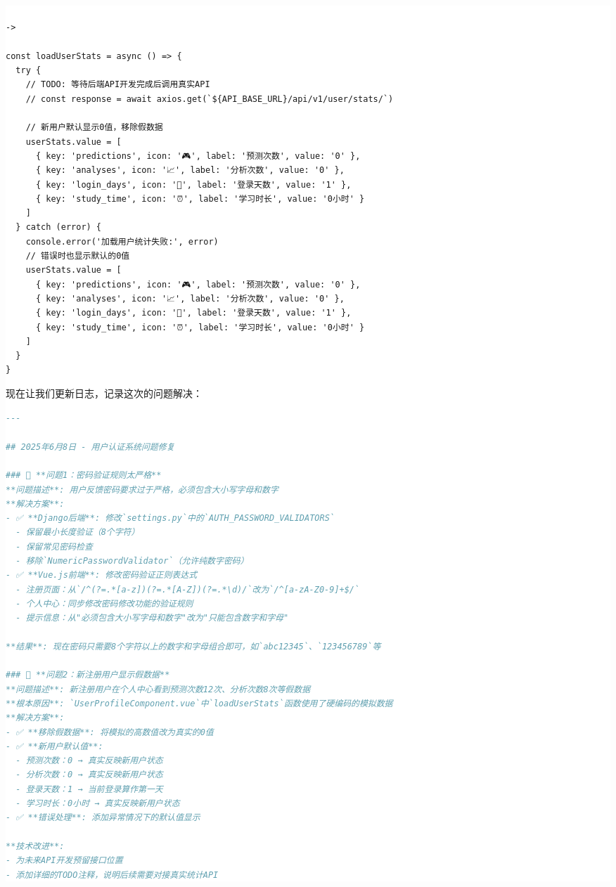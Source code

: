```vue

->

const loadUserStats = async () => {
  try {
    // TODO: 等待后端API开发完成后调用真实API
    // const response = await axios.get(`${API_BASE_URL}/api/v1/user/stats/`)
    
    // 新用户默认显示0值，移除假数据
    userStats.value = [
      { key: 'predictions', icon: '🎮', label: '预测次数', value: '0' },
      { key: 'analyses', icon: '📈', label: '分析次数', value: '0' },
      { key: 'login_days', icon: '📅', label: '登录天数', value: '1' },
      { key: 'study_time', icon: '⏰', label: '学习时长', value: '0小时' }
    ]
  } catch (error) {
    console.error('加载用户统计失败:', error)
    // 错误时也显示默认的0值
    userStats.value = [
      { key: 'predictions', icon: '🎮', label: '预测次数', value: '0' },
      { key: 'analyses', icon: '📈', label: '分析次数', value: '0' },
      { key: 'login_days', icon: '📅', label: '登录天数', value: '1' },
      { key: 'study_time', icon: '⏰', label: '学习时长', value: '0小时' }
    ]
  }
}
```

现在让我们更新日志，记录这次的问题解决：

```markdown
---

## 2025年6月8日 - 用户认证系统问题修复

### 🔧 **问题1：密码验证规则太严格**
**问题描述**: 用户反馈密码要求过于严格，必须包含大小写字母和数字
**解决方案**:
- ✅ **Django后端**: 修改`settings.py`中的`AUTH_PASSWORD_VALIDATORS`
  - 保留最小长度验证（8个字符）
  - 保留常见密码检查
  - 移除`NumericPasswordValidator`（允许纯数字密码）
- ✅ **Vue.js前端**: 修改密码验证正则表达式
  - 注册页面：从`/^(?=.*[a-z])(?=.*[A-Z])(?=.*\d)/`改为`/^[a-zA-Z0-9]+$/`
  - 个人中心：同步修改密码修改功能的验证规则
  - 提示信息：从"必须包含大小写字母和数字"改为"只能包含数字和字母"

**结果**: 现在密码只需要8个字符以上的数字和字母组合即可，如`abc12345`、`123456789`等

### 🔧 **问题2：新注册用户显示假数据**
**问题描述**: 新注册用户在个人中心看到预测次数12次、分析次数8次等假数据
**根本原因**: `UserProfileComponent.vue`中`loadUserStats`函数使用了硬编码的模拟数据
**解决方案**:
- ✅ **移除假数据**: 将模拟的高数值改为真实的0值
- ✅ **新用户默认值**:
  - 预测次数：0 → 真实反映新用户状态
  - 分析次数：0 → 真实反映新用户状态
  - 登录天数：1 → 当前登录算作第一天
  - 学习时长：0小时 → 真实反映新用户状态
- ✅ **错误处理**: 添加异常情况下的默认值显示

**技术改进**:
- 为未来API开发预留接口位置
- 添加详细的TODO注释，说明后续需要对接真实统计API
```